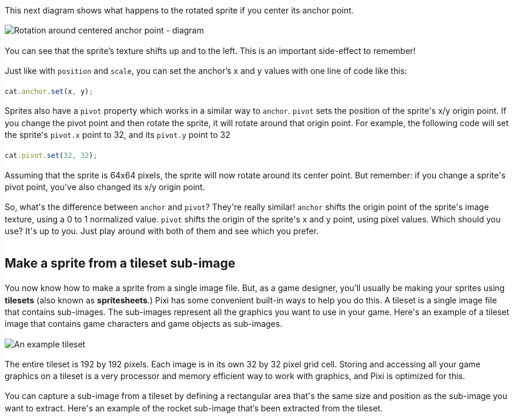 This next diagram shows what happens to the rotated sprite if you center its anchor point.

![Rotation around centered anchor point - diagram](/examples/images/screenshots/08.png)

You can see that the sprite’s texture shifts up and to the left. This
is an important side-effect to remember!

Just like with `position` and `scale`, you can set the anchor’s x and
y values with one line of code like this:
```js
cat.anchor.set(x, y);
```
Sprites also have a `pivot` property which works in a similar way to
`anchor`. `pivot` sets the position
of the sprite's x/y origin point. If you change the pivot point and
then rotate the sprite, it will
rotate around that origin point. For example, the following code will
set the sprite's `pivot.x` point to 32, and its `pivot.y` point to 32
```js
cat.pivot.set(32, 32);
```
Assuming that the sprite is 64x64 pixels, the sprite will now rotate
around its center point. But remember: if you change a sprite's pivot
point, you've also changed its x/y origin point. 

So, what's the difference between `anchor` and `pivot`? They're really
similar! `anchor` shifts the origin point of the sprite's image texture, using a 0 to 1 normalized value.
`pivot` shifts the origin of the sprite's x and y point, using pixel
values. Which should you use? It's up to you. Just play around
with both of them and see which you prefer.

<a id='tileset'></a>
Make a sprite from a tileset sub-image
--------------------------------------

You now know how to make a sprite from a single image file. But, as a
game designer, you’ll usually be making your sprites using
**tilesets** (also known as **spritesheets**.) Pixi has some convenient built-in ways to help you do this.
A tileset is a single image file that contains sub-images. The sub-images
represent all the graphics you want to use in your game. Here's an
example of a tileset image that contains game characters and game
objects as sub-images.

![An example tileset](/examples/images/screenshots/09.png)

The entire tileset is 192 by 192 pixels. Each image is in its own 32 by 32
pixel grid cell. Storing and accessing all your game graphics on a
tileset is a very
processor and memory efficient way to work with graphics, and Pixi is
optimized for this.

You can capture a sub-image from a tileset by defining a rectangular
area
that's the same size and position as the sub-image you want to
extract. Here's an example of the rocket sub-image that’s been extracted from
the tileset.
